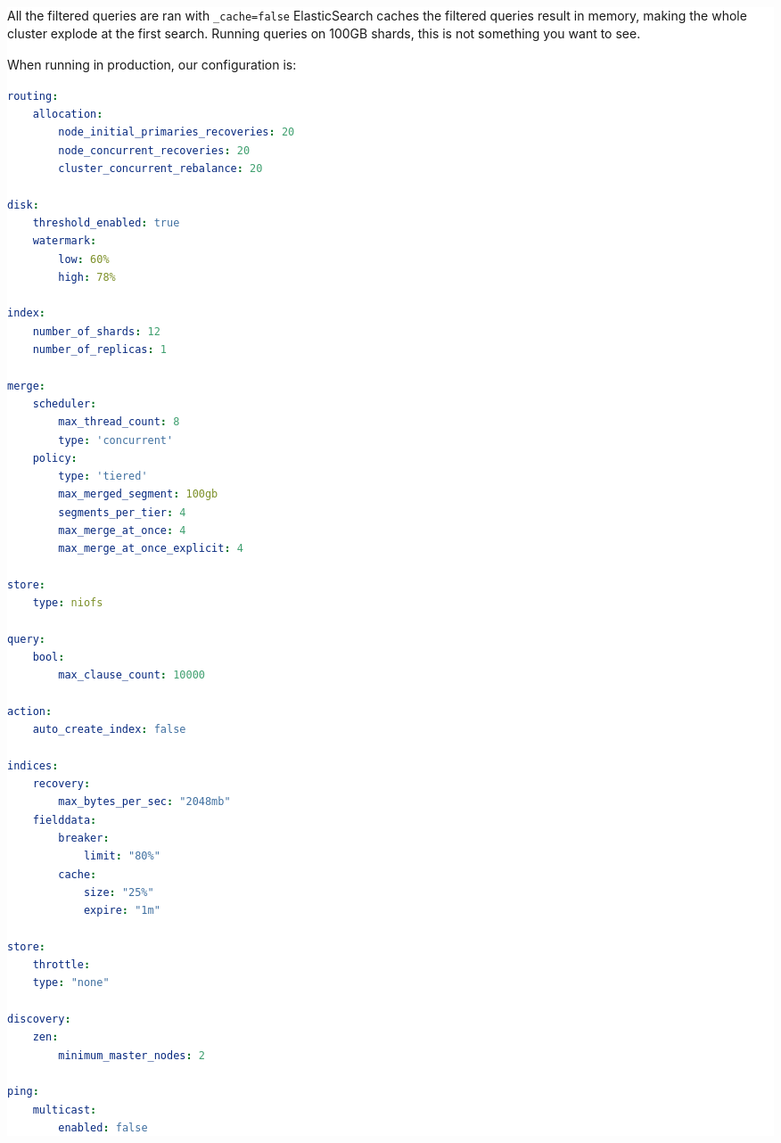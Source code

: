 All the filtered queries are ran with `_cache=false` ElasticSearch caches the filtered queries result in memory, making the whole cluster explode at the first search. Running queries on 100GB shards, this is not something you want to see.

When running in production, our configuration is:

```yaml
routing:
	allocation:
		node_initial_primaries_recoveries: 20
		node_concurrent_recoveries: 20
		cluster_concurrent_rebalance: 20

disk:
	threshold_enabled: true
	watermark:
		low: 60%
		high: 78%

index:
	number_of_shards: 12
	number_of_replicas: 1

merge:
	scheduler:
		max_thread_count: 8
		type: 'concurrent'
	policy:
		type: 'tiered'
		max_merged_segment: 100gb
		segments_per_tier: 4
		max_merge_at_once: 4
		max_merge_at_once_explicit: 4

store:
	type: niofs

query:
	bool:
		max_clause_count: 10000

action:
	auto_create_index: false

indices:
	recovery:
		max_bytes_per_sec: "2048mb"
	fielddata:
		breaker:
			limit: "80%"
		cache:
			size: "25%"
			expire: "1m"

store:
	throttle:
	type: "none"

discovery:
	zen:
		minimum_master_nodes: 2

ping:
	multicast:
		enabled: false
```